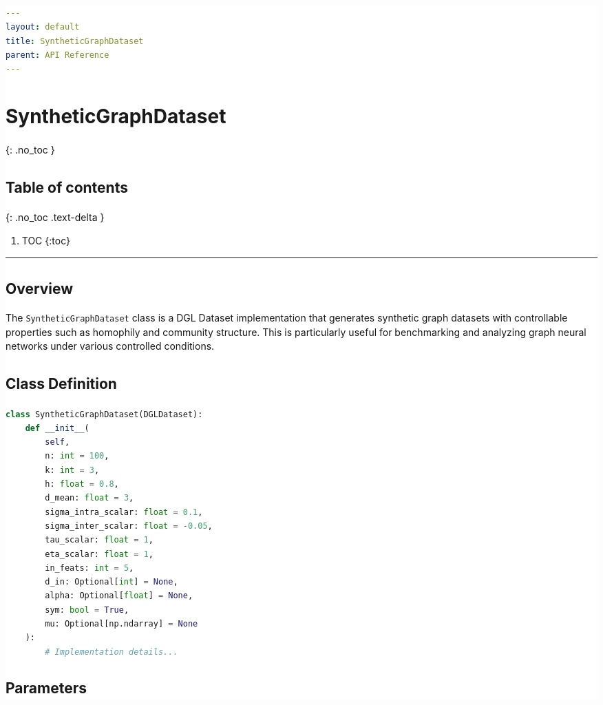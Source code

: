 ```yaml
---
layout: default
title: SyntheticGraphDataset
parent: API Reference
---
```


# SyntheticGraphDataset
{: .no_toc }

## Table of contents
{: .no_toc .text-delta }

1. TOC
{:toc}

---

## Overview

The `SyntheticGraphDataset` class is a DGL Dataset implementation that generates synthetic graph datasets with controllable properties such as homophily and community structure. This is particularly useful for benchmarking and analyzing graph neural networks under various controlled conditions.

## Class Definition

```python
class SyntheticGraphDataset(DGLDataset):
    def __init__(
        self,
        n: int = 100,
        k: int = 3,
        h: float = 0.8,
        d_mean: float = 3,
        sigma_intra_scalar: float = 0.1,
        sigma_inter_scalar: float = -0.05,
        tau_scalar: float = 1,
        eta_scalar: float = 1,
        in_feats: int = 5,
        d_in: Optional[int] = None,
        alpha: Optional[float] = None,
        sym: bool = True,
        mu: Optional[np.ndarray] = None
    ):
        # Implementation details...
```

## Parameters
